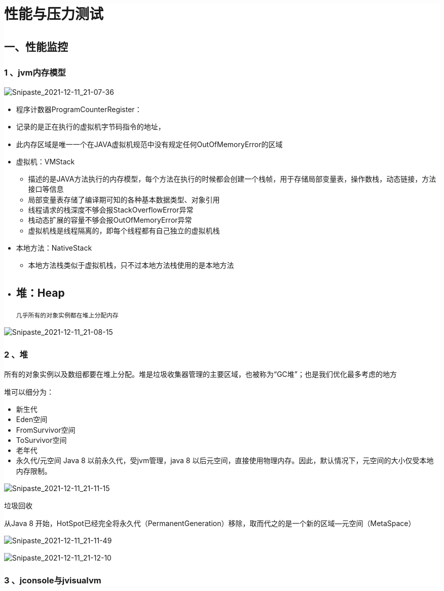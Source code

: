 # 性能与压力测试

## 一、性能监控

### 1 、jvm内存模型

![Snipaste_2021-12-11_21-07-36](https://chenfl-note.oss-cn-hangzhou.aliyuncs.com/note/java/%E6%80%A7%E8%83%BD%E4%B8%8E%E5%8E%8B%E5%8A%9B%E6%B5%8B%E8%AF%95/img/Snipaste_2021-12-11_21-07-36.jpg)

-  程序计数器ProgramCounterRegister：
  -  记录的是正在执行的虚拟机字节码指令的地址，
  - 此内存区域是唯一一个在JAVA虚拟机规范中没有规定任何OutOfMemoryError的区域

- 虚拟机：VMStack
  - 描述的是JAVA方法执行的内存模型，每个方法在执行的时候都会创建一个栈帧，用于存储局部变量表，操作数栈，动态链接，方法接口等信息
  - 局部变量表存储了编译期可知的各种基本数据类型、对象引用
  - 线程请求的栈深度不够会报StackOverflowError异常
  - 栈动态扩展的容量不够会报OutOfMemoryError异常
  - 虚拟机栈是线程隔离的，即每个线程都有自己独立的虚拟机栈
- 本地方法：NativeStack
  - 本地方法栈类似于虚拟机栈，只不过本地方法栈使用的是本地方法
- 堆：Heap
  - 
      几乎所有的对象实例都在堆上分配内存

![Snipaste_2021-12-11_21-08-15](https://chenfl-note.oss-cn-hangzhou.aliyuncs.com/note/java/%E6%80%A7%E8%83%BD%E4%B8%8E%E5%8E%8B%E5%8A%9B%E6%B5%8B%E8%AF%95/img/Snipaste_2021-12-11_21-08-15.jpg)

### 2 、堆

所有的对象实例以及数组都要在堆上分配。堆是垃圾收集器管理的主要区域，也被称为“GC堆”；也是我们优化最多考虑的地方

堆可以细分为：

-  新生代
  - Eden空间
  - FromSurvivor空间
  - ToSurvivor空间
- 老年代
- 永久代/元空间
   Java 8 以前永久代，受jvm管理，java 8 以后元空间，直接使用物理内存。因此，默认情况下，元空间的大小仅受本地内存限制。

![Snipaste_2021-12-11_21-11-15](https://chenfl-note.oss-cn-hangzhou.aliyuncs.com/note/java/%E6%80%A7%E8%83%BD%E4%B8%8E%E5%8E%8B%E5%8A%9B%E6%B5%8B%E8%AF%95/img/Snipaste_2021-12-11_21-11-15.jpg)

垃圾回收

从Java 8 开始，HotSpot已经完全将永久代（PermanentGeneration）移除，取而代之的是一个新的区域—元空间（MetaSpace）

![Snipaste_2021-12-11_21-11-49](https://chenfl-note.oss-cn-hangzhou.aliyuncs.com/note/java/%E6%80%A7%E8%83%BD%E4%B8%8E%E5%8E%8B%E5%8A%9B%E6%B5%8B%E8%AF%95/img/Snipaste_2021-12-11_21-11-49.jpg)

![Snipaste_2021-12-11_21-12-10](https://chenfl-note.oss-cn-hangzhou.aliyuncs.com/note/java/%E6%80%A7%E8%83%BD%E4%B8%8E%E5%8E%8B%E5%8A%9B%E6%B5%8B%E8%AF%95/img/Snipaste_2021-12-11_21-12-10.jpg)

### 3 、jconsole与jvisualvm
